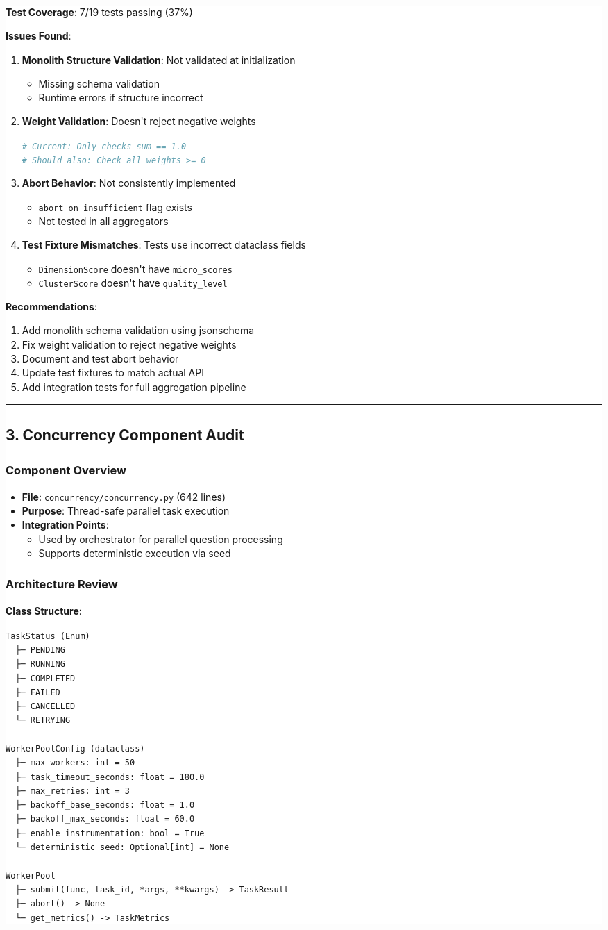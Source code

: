 **Test Coverage**: 7/19 tests passing (37%)

**Issues Found**:
1. **Monolith Structure Validation**: Not validated at initialization
   - Missing schema validation
   - Runtime errors if structure incorrect
   
2. **Weight Validation**: Doesn't reject negative weights
   ```python
   # Current: Only checks sum == 1.0
   # Should also: Check all weights >= 0
   ```

3. **Abort Behavior**: Not consistently implemented
   - `abort_on_insufficient` flag exists
   - Not tested in all aggregators

4. **Test Fixture Mismatches**: Tests use incorrect dataclass fields
   - `DimensionScore` doesn't have `micro_scores`
   - `ClusterScore` doesn't have `quality_level`

**Recommendations**:
1. Add monolith schema validation using jsonschema
2. Fix weight validation to reject negative weights
3. Document and test abort behavior
4. Update test fixtures to match actual API
5. Add integration tests for full aggregation pipeline

---

## 3. Concurrency Component Audit

### Component Overview
- **File**: `concurrency/concurrency.py` (642 lines)
- **Purpose**: Thread-safe parallel task execution
- **Integration Points**:
  - Used by orchestrator for parallel question processing
  - Supports deterministic execution via seed

### Architecture Review

**Class Structure**:
```
TaskStatus (Enum)
  ├─ PENDING
  ├─ RUNNING
  ├─ COMPLETED
  ├─ FAILED
  ├─ CANCELLED
  └─ RETRYING

WorkerPoolConfig (dataclass)
  ├─ max_workers: int = 50
  ├─ task_timeout_seconds: float = 180.0
  ├─ max_retries: int = 3
  ├─ backoff_base_seconds: float = 1.0
  ├─ backoff_max_seconds: float = 60.0
  ├─ enable_instrumentation: bool = True
  └─ deterministic_seed: Optional[int] = None

WorkerPool
  ├─ submit(func, task_id, *args, **kwargs) -> TaskResult
  ├─ abort() -> None
  └─ get_metrics() -> TaskMetrics
```
